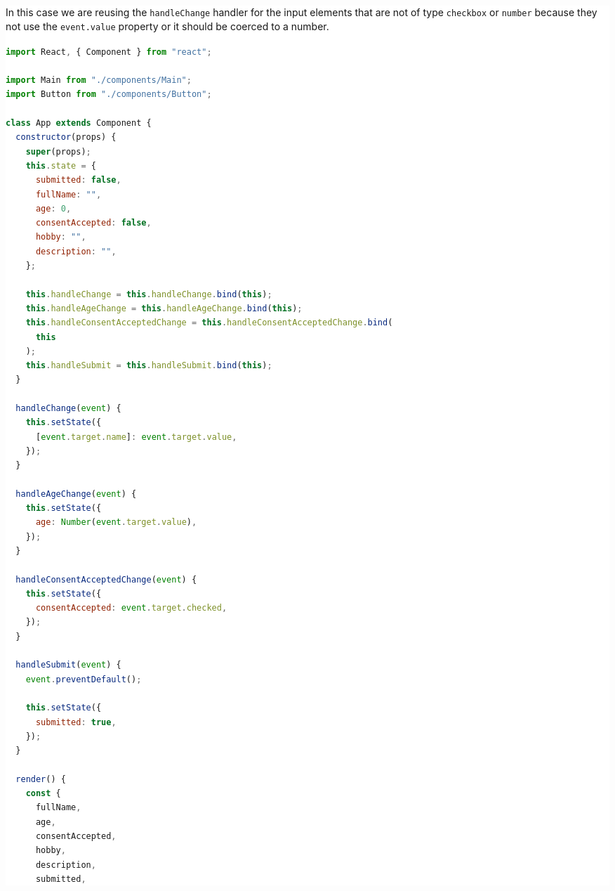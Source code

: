 In this case we are reusing the `handleChange` handler for the input elements that are not of type `checkbox` or `number` because they not use the `event.value` property or it should be coerced to a number.

```jsx
import React, { Component } from "react";

import Main from "./components/Main";
import Button from "./components/Button";

class App extends Component {
  constructor(props) {
    super(props);
    this.state = {
      submitted: false,
      fullName: "",
      age: 0,
      consentAccepted: false,
      hobby: "",
      description: "",
    };

    this.handleChange = this.handleChange.bind(this);
    this.handleAgeChange = this.handleAgeChange.bind(this);
    this.handleConsentAcceptedChange = this.handleConsentAcceptedChange.bind(
      this
    );
    this.handleSubmit = this.handleSubmit.bind(this);
  }

  handleChange(event) {
    this.setState({
      [event.target.name]: event.target.value,
    });
  }

  handleAgeChange(event) {
    this.setState({
      age: Number(event.target.value),
    });
  }

  handleConsentAcceptedChange(event) {
    this.setState({
      consentAccepted: event.target.checked,
    });
  }

  handleSubmit(event) {
    event.preventDefault();

    this.setState({
      submitted: true,
    });
  }

  render() {
    const {
      fullName,
      age,
      consentAccepted,
      hobby,
      description,
      submitted,
```
